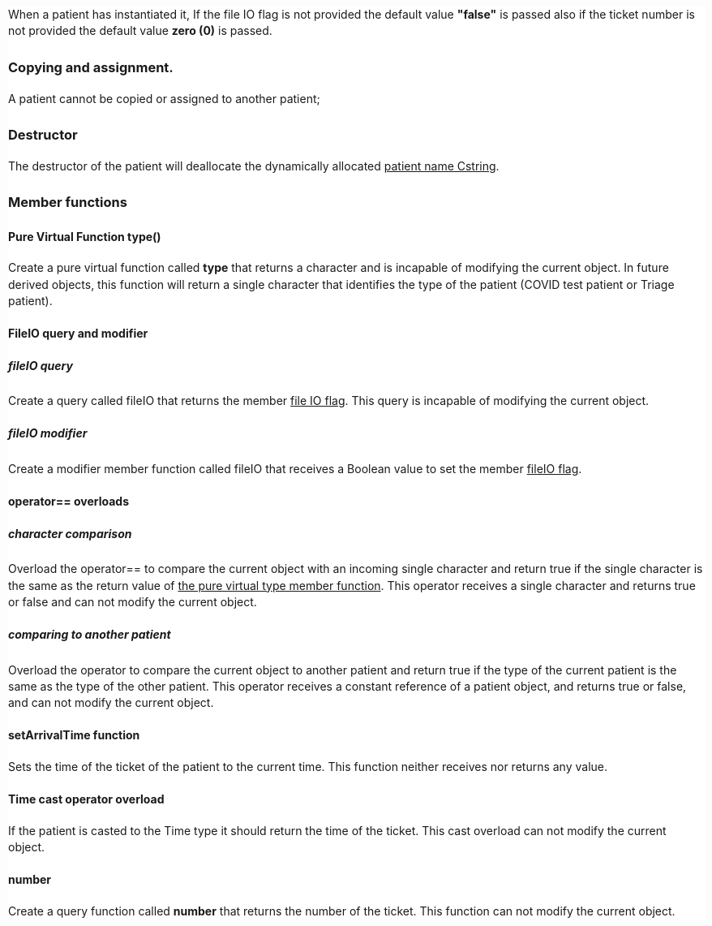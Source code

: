When a patient has instantiated it, If the file IO flag is not provided the default value **"false"** is passed also if the ticket number is not provided the default value **zero (0)** is passed.

### Copying and assignment.
A patient cannot be copied or assigned to another patient; 

### Destructor
The destructor of the patient will deallocate the dynamically allocated [patient name Cstring](#the-patient-name).

### Member functions
#### Pure Virtual Function type()
Create a pure virtual function called **type** that returns a character and is incapable of modifying the current object.
In future derived objects, this function will return a single character that identifies the type of the patient (COVID test patient or Triage patient).

#### FileIO query and modifier
##### fileIO query
Create a query called fileIO that returns the member [file IO flag](#the-file-io-flag).  This query is incapable of modifying the current object.
##### fileIO modifier
Create a modifier member function called fileIO that receives a Boolean value to set the member [fileIO flag](#the-file-io-flag).

#### operator== overloads
##### character comparison
Overload the operator== to compare the current object with an incoming single character and return true if the single character is the same as the return value of [the pure virtual type member function](#pure-virtual-function-type).  This operator receives a single character and returns true or false and can not modify the current object.
##### comparing to another patient
Overload the operator to compare the current object to another patient and return true if the type of the current patient is the same as the type of the other patient.
This operator receives a constant reference of a patient object, and returns true or false, and can not modify the current object.

#### setArrivalTime function
Sets the time of the ticket of the patient to the current time.
This function neither receives nor returns any value.

#### Time cast operator overload
If the patient is casted to the Time type it should return the time of the ticket.
This cast overload can not modify the current object.

#### number
Create a query function called **number** that returns the number of the ticket.
This function can not modify the current object.
